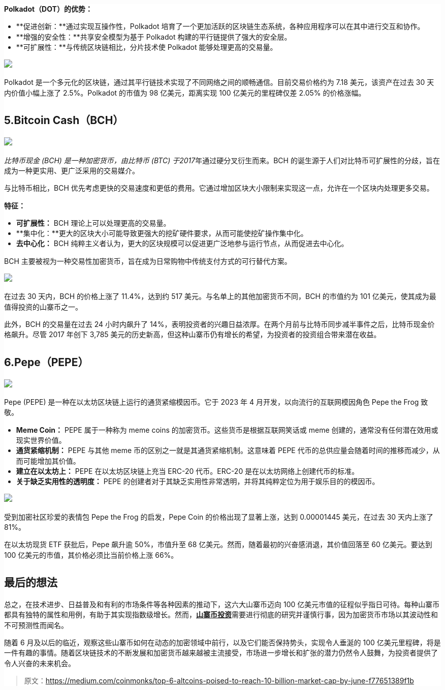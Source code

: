 **Polkadot（DOT）的优势：**

- **促进创新：**通过实现互操作性，Polkadot 培育了一个更加活跃的区块链生态系统，各种应用程序可以在其中进行交互和协作。
- **增强的安全性：**共享安全模型为基于 Polkadot 构建的平行链提供了强大的安全层。
- **可扩展性：**与传统区块链相比，分片技术使 Polkadot 能够处理更高的交易量。

![](https://hicoldcat.oss-cn-hangzhou.aliyuncs.com/img/1*AnfI8xtWdqi41O5c1CBgcw.jpeg)

Polkadot 是一个多元化的区块链，通过其平行链技术实现了不同网络之间的顺畅通信。目前交易价格约为 7.18 美元，该资产在过去 30 天内价值小幅上涨了 2.5%。Polkadot 的市值为 98 亿美元，距离实现 100 亿美元的里程碑仅差 2.05% 的价格涨幅。

## 5.Bitcoin Cash（BCH）

![](https://hicoldcat.oss-cn-hangzhou.aliyuncs.com/img/1*A1J-q_eI3Mh1xQMWMxbOVw.png)

*比特币现金 (BCH) 是一种加密货币，由比特币 (BTC) 于2017*年通过硬分叉衍生而来。BCH 的诞生源于人们对比特币可扩展性的分歧，旨在成为一种更实用、更广泛采用的交易媒介。

与比特币相比，BCH 优先考虑更快的交易速度和更低的费用。它通过增加区块大小限制来实现这一点，允许在一个区块内处理更多交易。

**特征：**

- **可扩展性：** BCH 理论上可以处理更高的交易量。
- **集中化：**更大的区块大小可能导致更强大的挖矿硬件要求，从而可能使挖矿操作集中化。
- **去中心化：** BCH 纯粹主义者认为，更大的区块规模可以促进更广泛地参与运行节点，从而促进去中心化。

BCH 主要被视为一种交易性加密货币，旨在成为日常购物中传统支付方式的可行替代方案。

![](https://hicoldcat.oss-cn-hangzhou.aliyuncs.com/img/1*eHsKPyLxqrrXTjv5Xnukrw.jpeg)

在过去 30 天内，BCH 的价格上涨了 11.4%，达到约 517 美元。与名单上的其他加密货币不同，BCH 的市值约为 101 亿美元，使其成为最值得投资的山寨币之一。

此外，BCH 的交易量在过去 24 小时内飙升了 14%，表明投资者的兴趣日益浓厚。在两个月前与比特币同步减半事件之后，比特币现金价格飙升。尽管 2017 年创下 3,785 美元的历史新高，但这种山寨币仍有增长的希望，为投资者的投资组合带来潜在收益。

## 6.Pepe（PEPE）

![](https://hicoldcat.oss-cn-hangzhou.aliyuncs.com/img/1*QUmbGhbiCBp0oabl6jr90g.png)

Pepe (PEPE) 是一种在以太坊区块链上运行的通货紧缩模因币。它于 2023 年 4 月开发，以向流行的互联网模因角色 Pepe the Frog 致敬。

- **Meme Coin：** PEPE 属于一种称为 meme coins 的加密货币。这些货币是根据互联网笑话或 meme 创建的，通常没有任何潜在效用或现实世界价值。
- **通货紧缩机制：** PEPE 与其他 meme 币的区别之一就是其通货紧缩机制。这意味着 PEPE 代币的总供应量会随着时间的推移而减少，从而可能增加其价值。
- **建立在以太坊上：** PEPE 在以太坊区块链上充当 ERC-20 代币。ERC-20 是在以太坊网络上创建代币的标准。
- **关于缺乏实用性的透明度：** PEPE 的创建者对于其缺乏实用性非常透明，并将其纯粹定位为用于娱乐目的的模因币。

![](https://hicoldcat.oss-cn-hangzhou.aliyuncs.com/img/1*bOUjtQBa1f4QaJ4cGp9EYw.jpeg)

受到加密社区珍爱的表情包 Pepe the Frog 的启发，Pepe Coin 的价格出现了显著上涨，达到 0.00001445 美元，在过去 30 天内上涨了 81%。

在以太坊现货 ETF 获批后，Pepe 飙升逾 50%，市值升至 68 亿美元。然而，随着最初的兴奋感消退，其价值回落至 60 亿美元。要达到 100 亿美元的市值，其价格必须比当前价格上涨 66%。

## 最后的想法

总之，在技术进步、日益普及和有利的市场条件等各种因素的推动下，这六大山寨币迈向 100 亿美元市值的征程似乎指日可待。每种山寨币都具有独特的属性和用例，有助于其实现指数级增长。然而，[**山寨币投资**](https://www.blockchainappfactory.com/altcoin-development)需要进行彻底的研究并谨慎行事，因为加密货币市场以其波动性和不可预测性而闻名。

随着 6 月及以后的临近，观察这些山寨币如何在动态的加密领域中前行，以及它们能否保持势头，实现令人垂涎的 100 亿美元里程碑，将是一件有趣的事情。随着区块链技术的不断发展和加密货币越来越被主流接受，市场进一步增长和扩张的潜力仍然令人鼓舞，为投资者提供了令人兴奋的未来机会。

> 原文：https://medium.com/coinmonks/top-6-altcoins-poised-to-reach-10-billion-market-cap-by-june-f77651389f1b